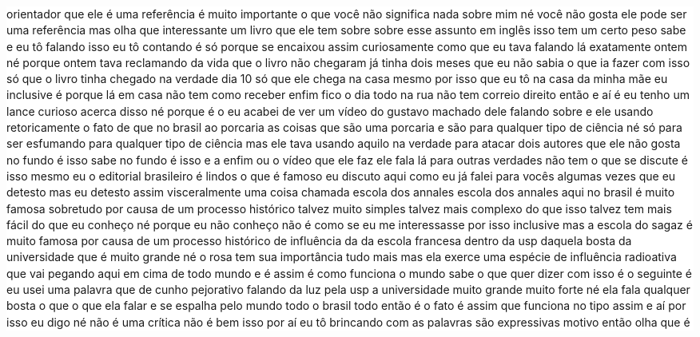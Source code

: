 orientador que ele é uma referência é
muito importante o que você não
significa nada sobre mim né você não
gosta ele pode ser uma referência mas
olha que interessante um livro que ele
tem sobre sobre esse assunto em inglês
isso tem um certo peso sabe e eu tô
falando isso eu tô contando é só porque
se encaixou assim curiosamente como que
eu tava falando lá exatamente ontem né
porque ontem tava reclamando da vida que
o livro não chegaram já tinha dois meses
que eu não sabia o que ia fazer com isso
só que o livro tinha chegado na verdade
dia 10 só que ele chega na casa mesmo
por isso que eu tô na casa da minha mãe
eu inclusive é porque lá em casa não tem
como receber enfim fico o dia todo na
rua não tem correio direito então e aí é
eu tenho um lance curioso acerca disso
né porque é o eu acabei de ver um vídeo
do gustavo machado dele falando sobre
e ele usando retoricamente o fato de que
no brasil ao porcaria as coisas que são
uma porcaria e são para qualquer tipo de
ciência né só para ser esfumando para
qualquer tipo de ciência mas ele tava
usando aquilo na verdade para atacar
dois autores que ele não gosta no fundo
é isso sabe no fundo é isso e a enfim ou
o vídeo que ele faz ele fala lá para
outras verdades não tem o que se discute
é isso mesmo eu o editorial brasileiro é
lindos o que é famoso eu discuto aqui
como eu já falei para vocês algumas
vezes que eu detesto mas eu detesto
assim visceralmente uma coisa chamada
escola dos annales escola dos annales
aqui no brasil é muito famosa sobretudo
por causa de um processo histórico
talvez muito simples talvez mais
complexo do que isso talvez tem mais
fácil do que eu conheço né porque eu não
conheço não é como se eu me interessasse
por isso inclusive mas a escola do sagaz
é muito famosa por causa de um processo
histórico de influência da da escola
francesa dentro da usp daquela bosta da
universidade que é muito grande né
o rosa tem sua importância tudo mais mas
ela exerce uma espécie de influência
radioativa que vai pegando aqui em cima
de todo mundo e é assim é como funciona
o mundo sabe o que quer dizer com isso é
o seguinte é eu usei uma palavra que de
cunho pejorativo falando da luz pela usp
a universidade muito grande muito forte
né ela fala qualquer bosta o que o que
ela falar e se espalha pelo mundo todo o
brasil todo então é o fato é assim que
funciona no tipo assim e aí por isso eu
digo né não é uma crítica não é bem isso
por aí eu tô brincando com as palavras
são expressivas motivo então olha que é